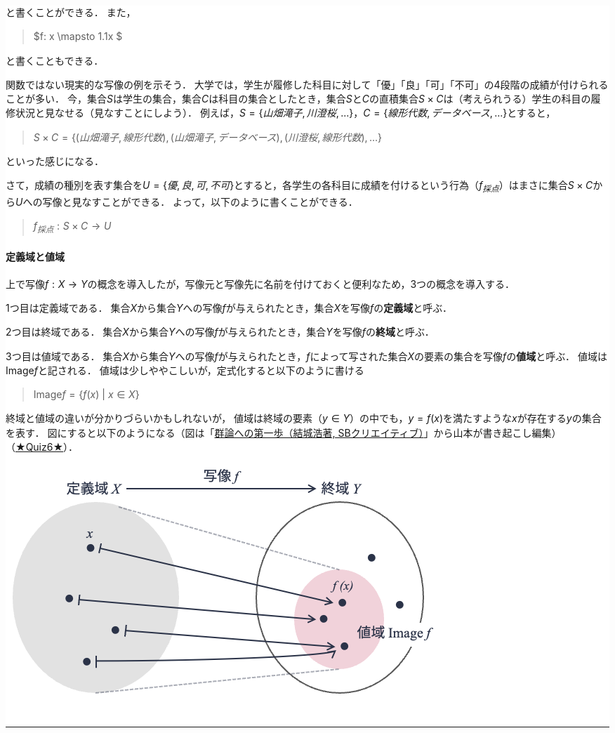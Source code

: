 と書くことができる．
また，

> $f: x \mapsto 1.1x $

と書くこともできる．

関数ではない現実的な写像の例を示そう．
大学では，学生が履修した科目に対して「優」「良」「可」「不可」の4段階の成績が付けられることが多い．
今，集合$S$は学生の集合，集合$C$は科目の集合としたとき，集合$S$と$C$の直積集合$S \times C$は（考えられうる）学生の科目の履修状況と見なせる（見なすことにしよう）．
例えば，$S= \{山畑滝子, 川澄桜, ... \}$，$C=\{線形代数, データベース, ...\}$とすると，
> $S \times C = \{(山畑滝子, 線形代数), (山畑滝子, データベース), (川澄桜, 線形代数), ... \}$

といった感じになる．

さて，成績の種別を表す集合を$U = \{優, 良, 可, 不可\}$とすると，各学生の各科目に成績を付けるという行為（$f_{採点}$）はまさに集合$S \times C$から$U$への写像と見なすことができる．
よって，以下のように書くことができる．

> $f_{採点}: S \times C \to U$


#### 定義域と値域
上で写像$f: X \to Y$の概念を導入したが，写像元と写像先に名前を付けておくと便利なため，3つの概念を導入する．

1つ目は定義域である．
集合$X$から集合$Y$への写像$f$が与えられたとき，集合$X$を写像$f$の**定義域**と呼ぶ．

2つ目は終域である．
集合$X$から集合$Y$への写像$f$が与えられたとき，集合$Y$を写像$f$の**終域**と呼ぶ．

3つ目は値域である．
集合$X$から集合$Y$への写像$f$が与えられたとき，$f$によって写された集合$X$の要素の集合を写像$f$の**値域**と呼ぶ．
値域は$\mathrm{Image} f$と記される．
値域は少しややこしいが，定式化すると以下のように書ける

> $\mathrm{Image} f = \{f(x) \ | \ x \in X \}$

終域と値域の違いが分かりづらいかもしれないが，
値域は終域の要素（$y \in Y$）の中でも，$y=f(x)$を満たすような$x$が存在する$y$の集合を表す．
図にすると以下のようになる（図は「[群論への第一歩（結城浩著, SBクリエイティブ）](https://www.sbcr.jp/product/4815621353/)」から山本が書き起こし編集）（[★Quiz6★](#Q6)）．

![写像](fig/projection.png "写像")

---